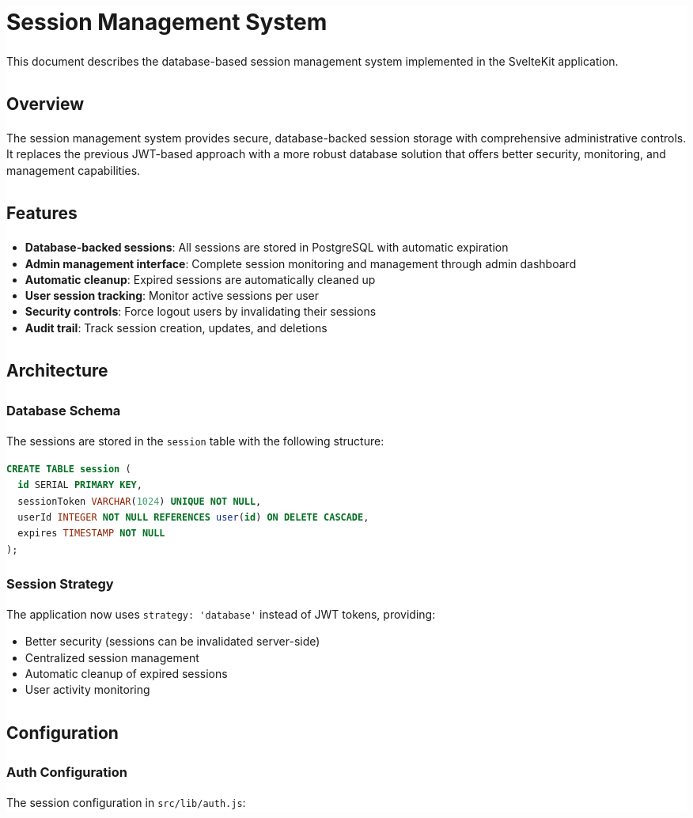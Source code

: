 # Session Management System

This document describes the database-based session management system implemented in the SvelteKit application.

## Overview

The session management system provides secure, database-backed session storage with comprehensive administrative controls. It replaces the previous JWT-based approach with a more robust database solution that offers better security, monitoring, and management capabilities.

## Features

- **Database-backed sessions**: All sessions are stored in PostgreSQL with automatic expiration
- **Admin management interface**: Complete session monitoring and management through admin dashboard
- **Automatic cleanup**: Expired sessions are automatically cleaned up
- **User session tracking**: Monitor active sessions per user
- **Security controls**: Force logout users by invalidating their sessions
- **Audit trail**: Track session creation, updates, and deletions

## Architecture

### Database Schema

The sessions are stored in the `session` table with the following structure:

```sql
CREATE TABLE session (
  id SERIAL PRIMARY KEY,
  sessionToken VARCHAR(1024) UNIQUE NOT NULL,
  userId INTEGER NOT NULL REFERENCES user(id) ON DELETE CASCADE,
  expires TIMESTAMP NOT NULL
);
```

### Session Strategy

The application now uses `strategy: 'database'` instead of JWT tokens, providing:

- Better security (sessions can be invalidated server-side)
- Centralized session management
- Automatic cleanup of expired sessions
- User activity monitoring

## Configuration

### Auth Configuration

The session configuration in `src/lib/auth.js`:
